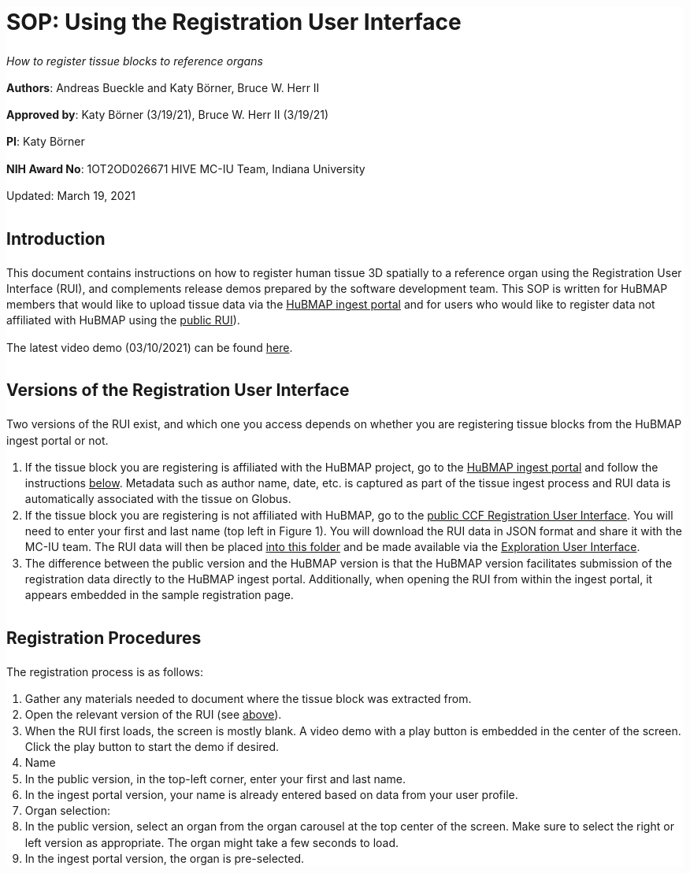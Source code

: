 # **SOP: Using the Registration User Interface**

*How to register tissue blocks to reference organs*

**Authors**: Andreas Bueckle and Katy Börner, Bruce W. Herr II

**Approved by**: Katy Börner (3/19/21), Bruce W. Herr II (3/19/21)

**PI**: Katy Börner

**NIH Award No**: 1OT2OD026671
HIVE MC-IU Team, Indiana University

Updated: March 19, 2021

## Introduction

This document contains instructions on how to register human tissue 3D spatially to a reference organ using the Registration User Interface (RUI), and complements release demos prepared by the software development team. This SOP is written for HuBMAP members that would like to upload tissue data via the [HuBMAP ingest portal](https://ingest.hubmapconsortium.org/) and for users who would like to register data not affiliated with HuBMAP using the [public RUI](https://hubmapconsortium.github.io/ccf-ui/rui/)).

The latest video demo (03/10/2021) can be found [here](https://www.youtube.com/watch?v=142hGer4xvU).

## Versions of the Registration User Interface

Two versions of the RUI exist, and which one you access depends on whether you are registering tissue blocks from the HuBMAP ingest portal or not.

1. If the tissue block you are registering is affiliated with the HuBMAP project, go to the [HuBMAP ingest portal](https://ingest.hubmapconsortium.org/) and follow the instructions [below](##accessing-the-rui-from-within-the-hubmap-ingest-portal). Metadata such as author name, date, etc. is captured as part of the tissue ingest process and RUI data is automatically associated with the tissue on Globus.
2. If the tissue block you are registering is not affiliated with HuBMAP, go to the [public CCF Registration User Interface](https://hubmapconsortium.github.io/ccf-ui/rui/.). You will need to enter your first and last name (top left in Figure 1). You will download the RUI data in JSON format and share it with the MC-IU team. The RUI data will then be placed [into this folder](https://drive.google.com/drive/folders/1iKi1EUGKArerirtY8jc7xHSJo_K8JrEI) and be made available via the [Exploration User Interface](https://portal.hubmapconsortium.org/ccf-eui).
3. The difference between the public version and the HuBMAP version is that the HuBMAP version facilitates submission of the registration data directly to the HuBMAP ingest portal. Additionally, when opening the RUI from within the ingest portal, it appears embedded in the sample registration page.

## Registration Procedures

The registration process is as follows:

1. Gather any materials needed to document where the tissue block was extracted from.
2. Open the relevant version of the RUI (see [above](##Versions-of-the-Registration-User-Interface)).
3. When the RUI first loads, the screen is mostly blank. A video demo with a play button is embedded in the center of the screen. Click the play button to start the demo if desired.
4. Name
  1. In the public version, in the top-left corner, enter your first and last name.
  2. In the ingest portal version, your name is already entered based on data from your user profile.
5. Organ selection:
  1. In the public version, select an organ from the organ carousel at the top center of the screen. Make sure to select the right or left version as appropriate. The organ might take a few seconds to load.
  2. In the ingest portal version, the organ is pre-selected.
